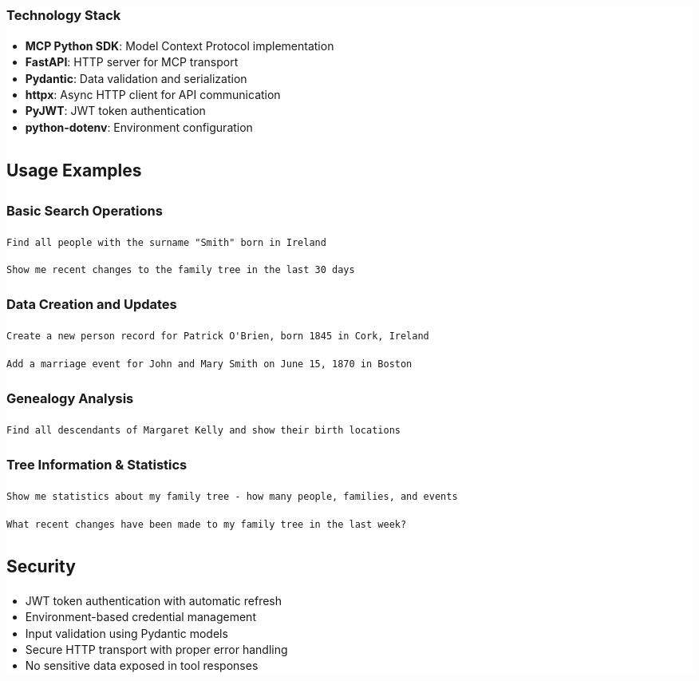 ### Technology Stack

- **MCP Python SDK**: Model Context Protocol implementation
- **FastAPI**: HTTP server for MCP transport
- **Pydantic**: Data validation and serialization
- **httpx**: Async HTTP client for API communication
- **PyJWT**: JWT token authentication
- **python-dotenv**: Environment configuration


## Usage Examples

### Basic Search Operations

```txt
Find all people with the surname "Smith" born in Ireland
```

```txt
Show me recent changes to the family tree in the last 30 days
```

### Data Creation and Updates

```txt
Create a new person record for Patrick O'Brien, born 1845 in Cork, Ireland
```

```txt
Add a marriage event for John and Mary Smith on June 15, 1870 in Boston
```

### Genealogy Analysis

```txt
Find all descendants of Margaret Kelly and show their birth locations
```


### Tree Information & Statistics

```txt
Show me statistics about my family tree - how many people, families, and events
```

```txt
What recent changes have been made to my family tree in the last week?
```

## Security

- JWT token authentication with automatic refresh
- Environment-based credential management
- Input validation using Pydantic models
- Secure HTTP transport with proper error handling
- No sensitive data exposed in tool responses
